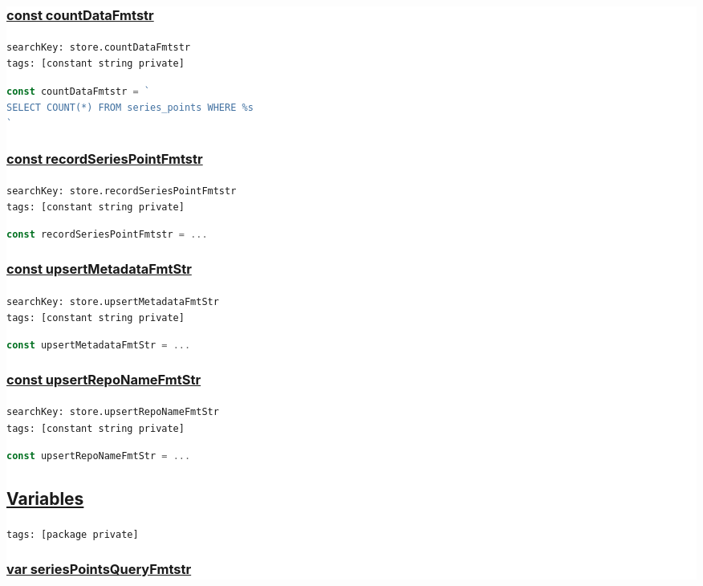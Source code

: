 ### <a id="countDataFmtstr" href="#countDataFmtstr">const countDataFmtstr</a>

```
searchKey: store.countDataFmtstr
tags: [constant string private]
```

```Go
const countDataFmtstr = `
SELECT COUNT(*) FROM series_points WHERE %s
`
```

### <a id="recordSeriesPointFmtstr" href="#recordSeriesPointFmtstr">const recordSeriesPointFmtstr</a>

```
searchKey: store.recordSeriesPointFmtstr
tags: [constant string private]
```

```Go
const recordSeriesPointFmtstr = ...
```

### <a id="upsertMetadataFmtStr" href="#upsertMetadataFmtStr">const upsertMetadataFmtStr</a>

```
searchKey: store.upsertMetadataFmtStr
tags: [constant string private]
```

```Go
const upsertMetadataFmtStr = ...
```

### <a id="upsertRepoNameFmtStr" href="#upsertRepoNameFmtStr">const upsertRepoNameFmtStr</a>

```
searchKey: store.upsertRepoNameFmtStr
tags: [constant string private]
```

```Go
const upsertRepoNameFmtStr = ...
```

## <a id="var" href="#var">Variables</a>

```
tags: [package private]
```

### <a id="seriesPointsQueryFmtstr" href="#seriesPointsQueryFmtstr">var seriesPointsQueryFmtstr</a>

